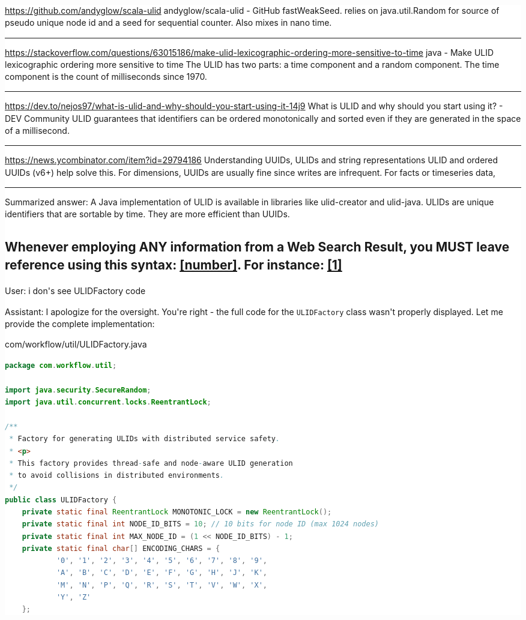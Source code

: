 https://github.com/andyglow/scala-ulid
andyglow/scala-ulid - GitHub
fastWeakSeed. relies on java.util.Random for source of pseudo unique node id and a seed for sequential counter. Also mixes in nano time.

---

https://stackoverflow.com/questions/63015186/make-ulid-lexicographic-ordering-more-sensitive-to-time
java - Make ULID lexicographic ordering more sensitive to time
The ULID has two parts: a time component and a random component. The time component is the count of milliseconds since 1970.

---

https://dev.to/nejos97/what-is-ulid-and-why-should-you-start-using-it-14j9
What is ULID and why should you start using it? - DEV Community
ULID guarantees that identifiers can be ordered monotonically and sorted even if they are generated in the space of a millisecond.

---

https://news.ycombinator.com/item?id=29794186
Understanding UUIDs, ULIDs and string representations
ULID and ordered UUIDs (v6+) help solve this. For dimensions, UUIDs are usually fine since writes are infrequent. For facts or timeseries data,

---

Summarized answer:
A Java implementation of ULID is available in libraries like ulid-creator and ulid-java. ULIDs are unique identifiers that are sortable by time. They are more efficient than UUIDs.

Whenever employing ANY information from a Web Search Result, you MUST leave reference using this syntax: [[number]](https://...).
For instance: [[1]](https://www.jetbrains.com/help/idea/getting-started.html)
-----------------------------------------------------------------------------------------------------------------------------------


User: 
i don's see ULIDFactory code

Assistant: 
I apologize for the oversight. You're right - the full code for the `ULIDFactory` class wasn't properly displayed. Let me provide the complete implementation:

<llm-snippet-file>com/workflow/util/ULIDFactory.java</llm-snippet-file>
```java
package com.workflow.util;

import java.security.SecureRandom;
import java.util.concurrent.locks.ReentrantLock;

/**
 * Factory for generating ULIDs with distributed service safety.
 * <p>
 * This factory provides thread-safe and node-aware ULID generation
 * to avoid collisions in distributed environments.
 */
public class ULIDFactory {
    private static final ReentrantLock MONOTONIC_LOCK = new ReentrantLock();
    private static final int NODE_ID_BITS = 10; // 10 bits for node ID (max 1024 nodes)
    private static final int MAX_NODE_ID = (1 << NODE_ID_BITS) - 1;
    private static final char[] ENCODING_CHARS = {
            '0', '1', '2', '3', '4', '5', '6', '7', '8', '9',
            'A', 'B', 'C', 'D', 'E', 'F', 'G', 'H', 'J', 'K',
            'M', 'N', 'P', 'Q', 'R', 'S', 'T', 'V', 'W', 'X',
            'Y', 'Z'
    };
```